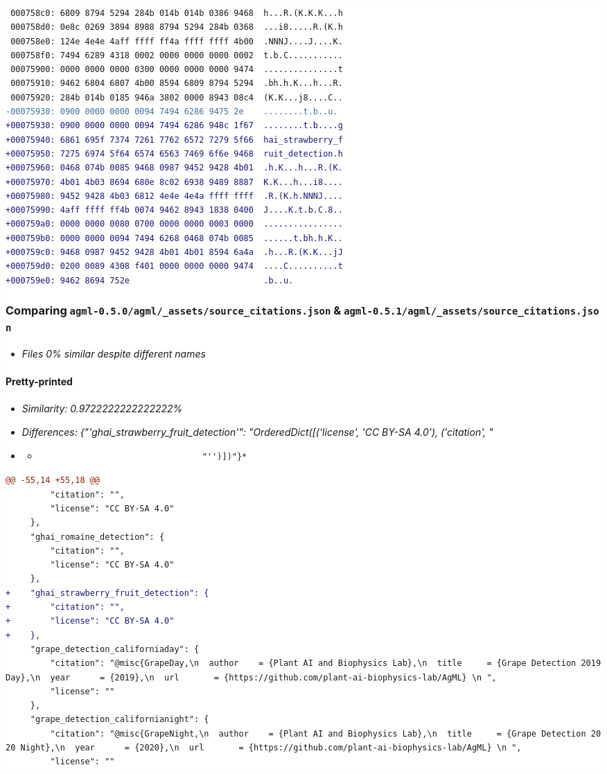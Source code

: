 ```diff
 000758c0: 6809 8794 5294 284b 014b 014b 0386 9468  h...R.(K.K.K...h
 000758d0: 0e8c 0269 3894 8988 8794 5294 284b 0368  ...i8.....R.(K.h
 000758e0: 124e 4e4e 4aff ffff ff4a ffff ffff 4b00  .NNNJ....J....K.
 000758f0: 7494 6289 4318 0002 0000 0000 0000 0002  t.b.C...........
 00075900: 0000 0000 0000 0300 0000 0000 0000 9474  ...............t
 00075910: 9462 6804 6807 4b00 8594 6809 8794 5294  .bh.h.K...h...R.
 00075920: 284b 014b 0185 946a 3802 0000 8943 08c4  (K.K...j8....C..
-00075930: 0900 0000 0000 0094 7494 6286 9475 2e    ........t.b..u.
+00075930: 0900 0000 0000 0094 7494 6286 948c 1f67  ........t.b....g
+00075940: 6861 695f 7374 7261 7762 6572 7279 5f66  hai_strawberry_f
+00075950: 7275 6974 5f64 6574 6563 7469 6f6e 9468  ruit_detection.h
+00075960: 0468 074b 0085 9468 0987 9452 9428 4b01  .h.K...h...R.(K.
+00075970: 4b01 4b03 8694 680e 8c02 6938 9489 8887  K.K...h...i8....
+00075980: 9452 9428 4b03 6812 4e4e 4e4a ffff ffff  .R.(K.h.NNNJ....
+00075990: 4aff ffff ff4b 0074 9462 8943 1838 0400  J....K.t.b.C.8..
+000759a0: 0000 0000 0080 0700 0000 0000 0003 0000  ................
+000759b0: 0000 0000 0094 7494 6268 0468 074b 0085  ......t.bh.h.K..
+000759c0: 9468 0987 9452 9428 4b01 4b01 8594 6a4a  .h...R.(K.K...jJ
+000759d0: 0200 0089 4308 f401 0000 0000 0000 9474  ....C..........t
+000759e0: 9462 8694 752e                           .b..u.
```

### Comparing `agml-0.5.0/agml/_assets/source_citations.json` & `agml-0.5.1/agml/_assets/source_citations.json`

 * *Files 0% similar despite different names*

#### Pretty-printed

 * *Similarity: 0.9722222222222222%*

 * *Differences: {"'ghai_strawberry_fruit_detection'": "OrderedDict([('license', 'CC BY-SA 4.0'), ('citation', "*

 * *                                      "'')])"}*

```diff
@@ -55,14 +55,18 @@
         "citation": "",
         "license": "CC BY-SA 4.0"
     },
     "ghai_romaine_detection": {
         "citation": "",
         "license": "CC BY-SA 4.0"
     },
+    "ghai_strawberry_fruit_detection": {
+        "citation": "",
+        "license": "CC BY-SA 4.0"
+    },
     "grape_detection_californiaday": {
         "citation": "@misc{GrapeDay,\n  author    = {Plant AI and Biophysics Lab},\n  title     = {Grape Detection 2019 Day},\n  year      = {2019},\n  url       = {https://github.com/plant-ai-biophysics-lab/AgML} \n ",
         "license": ""
     },
     "grape_detection_californianight": {
         "citation": "@misc{GrapeNight,\n  author    = {Plant AI and Biophysics Lab},\n  title     = {Grape Detection 2020 Night},\n  year      = {2020},\n  url       = {https://github.com/plant-ai-biophysics-lab/AgML} \n ",
         "license": ""
```
